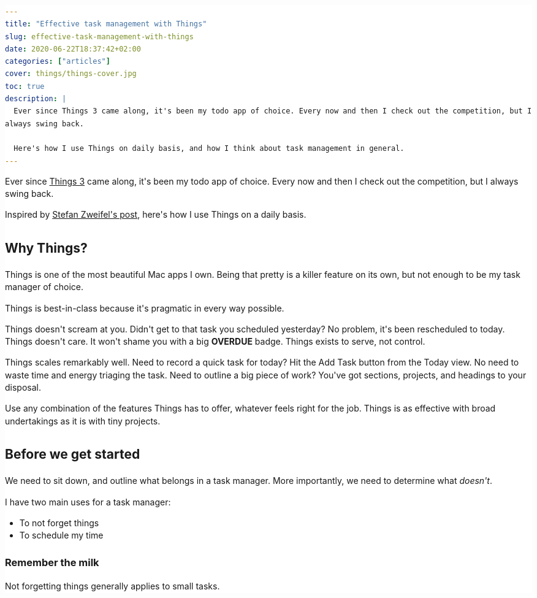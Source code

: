 ```yaml
---
title: "Effective task management with Things"
slug: effective-task-management-with-things
date: 2020-06-22T18:37:42+02:00
categories: ["articles"]
cover: things/things-cover.jpg
toc: true
description: |
  Ever since Things 3 came along, it's been my todo app of choice. Every now and then I check out the competition, but I always swing back.

  Here's how I use Things on daily basis, and how I think about task management in general.
---
```


Ever since [Things 3](https://culturedcode.com/things/) came along, it's been my todo app of choice. Every now and then I check out the competition, but I always swing back.

Inspired by [Stefan Zweifel's post](https://stefanzweifel.io/posts/things-3-setup-2019/), here's how I use Things on a daily basis.



## Why Things?

Things is one of the most beautiful Mac apps I own. Being that pretty is a killer feature on its own, but not enough to be my task manager of choice.

Things is best-in-class because it's pragmatic in every way possible.

Things doesn't scream at you. Didn't get to that task you scheduled yesterday? No problem, it's been rescheduled to today. Things doesn't care. It won't shame you with a big **OVERDUE** badge. Things exists to serve, not control.

Things scales remarkably well. Need to record a quick task for today? Hit the Add Task button from the Today view. No need to waste time and energy triaging the task. Need to outline a big piece of work? You've got sections, projects, and headings to your disposal.

Use any combination of the features Things has to offer, whatever feels right for the job. Things is as effective with broad undertakings as it is with tiny projects.

## Before we get started

We need to sit down, and outline what belongs in a task manager. More importantly, we need to determine what *doesn't*.

I have two main uses for a task manager:

- To not forget things
- To schedule my time

### Remember the milk

Not forgetting things generally applies to small tasks.
